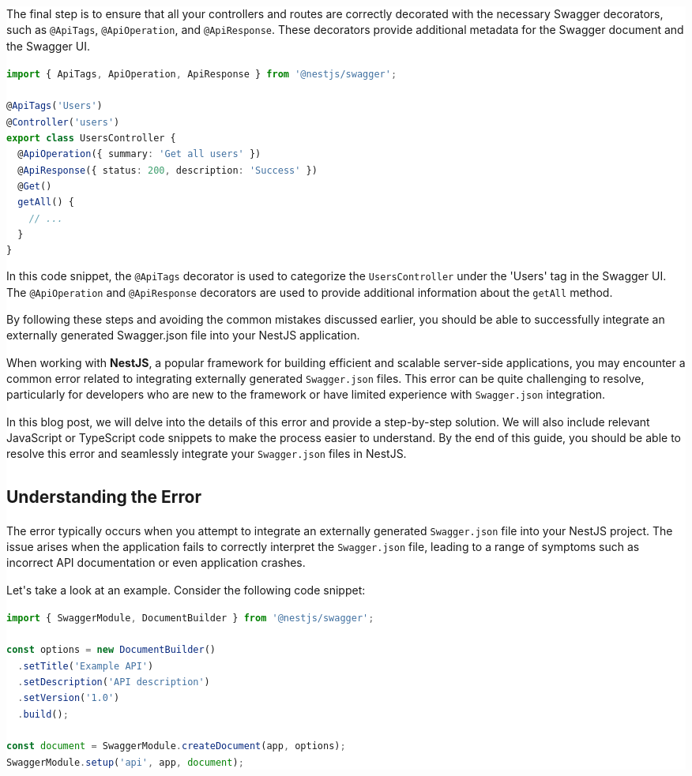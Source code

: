 The final step is to ensure that all your controllers and routes are correctly decorated with the necessary Swagger decorators, such as `@ApiTags`, `@ApiOperation`, and `@ApiResponse`. These decorators provide additional metadata for the Swagger document and the Swagger UI.

```typescript
import { ApiTags, ApiOperation, ApiResponse } from '@nestjs/swagger';

@ApiTags('Users')
@Controller('users')
export class UsersController {
  @ApiOperation({ summary: 'Get all users' })
  @ApiResponse({ status: 200, description: 'Success' })
  @Get()
  getAll() {
    // ...
  }
}
```

In this code snippet, the `@ApiTags` decorator is used to categorize the `UsersController` under the 'Users' tag in the Swagger UI. The `@ApiOperation` and `@ApiResponse` decorators are used to provide additional information about the `getAll` method.

By following these steps and avoiding the common mistakes discussed earlier, you should be able to successfully integrate an externally generated Swagger.json file into your NestJS application.

When working with **NestJS**, a popular framework for building efficient and scalable server-side applications, you may encounter a common error related to integrating externally generated `Swagger.json` files. This error can be quite challenging to resolve, particularly for developers who are new to the framework or have limited experience with `Swagger.json` integration. 

In this blog post, we will delve into the details of this error and provide a step-by-step solution. We will also include relevant JavaScript or TypeScript code snippets to make the process easier to understand. By the end of this guide, you should be able to resolve this error and seamlessly integrate your `Swagger.json` files in NestJS. 

## Understanding the Error

The error typically occurs when you attempt to integrate an externally generated `Swagger.json` file into your NestJS project. The issue arises when the application fails to correctly interpret the `Swagger.json` file, leading to a range of symptoms such as incorrect API documentation or even application crashes. 

Let's take a look at an example. Consider the following code snippet:

```typescript
import { SwaggerModule, DocumentBuilder } from '@nestjs/swagger';

const options = new DocumentBuilder()
  .setTitle('Example API')
  .setDescription('API description')
  .setVersion('1.0')
  .build();

const document = SwaggerModule.createDocument(app, options);
SwaggerModule.setup('api', app, document);
```
